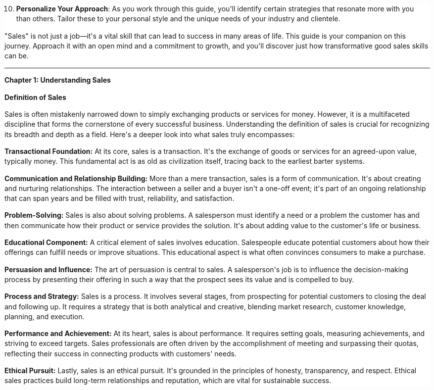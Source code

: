 10. **Personalize Your Approach**: As you work through this guide, you'll identify certain strategies that resonate more with you than others. Tailor these to your personal style and the unique needs of your industry and clientele.

"Sales" is not just a job—it's a vital skill that can lead to success in many areas of life. This guide is your companion on this journey. Approach it with an open mind and a commitment to growth, and you'll discover just how transformative good sales skills can be.

_______________________________________________________________

**Chapter 1: Understanding Sales**

**Definition of Sales**

Sales is often mistakenly narrowed down to simply exchanging products or services for money. However, it is a multifaceted discipline that forms the cornerstone of every successful business. Understanding the definition of sales is crucial for recognizing its breadth and depth as a field. Here's a deeper look into what sales truly encompasses:

**Transactional Foundation:**
At its core, sales is a transaction. It's the exchange of goods or services for an agreed-upon value, typically money. This fundamental act is as old as civilization itself, tracing back to the earliest barter systems.

**Communication and Relationship Building:**
More than a mere transaction, sales is a form of communication. It's about creating and nurturing relationships. The interaction between a seller and a buyer isn't a one-off event; it's part of an ongoing relationship that can span years and be filled with trust, reliability, and satisfaction.

**Problem-Solving:**
Sales is also about solving problems. A salesperson must identify a need or a problem the customer has and then communicate how their product or service provides the solution. It's about adding value to the customer's life or business.

**Educational Component:**
A critical element of sales involves education. Salespeople educate potential customers about how their offerings can fulfill needs or improve situations. This educational aspect is what often convinces consumers to make a purchase.

**Persuasion and Influence:**
The art of persuasion is central to sales. A salesperson's job is to influence the decision-making process by presenting their offering in such a way that the prospect sees its value and is compelled to buy.

**Process and Strategy:**
Sales is a process. It involves several stages, from prospecting for potential customers to closing the deal and following up. It requires a strategy that is both analytical and creative, blending market research, customer knowledge, planning, and execution.

**Performance and Achievement:**
At its heart, sales is about performance. It requires setting goals, measuring achievements, and striving to exceed targets. Sales professionals are often driven by the accomplishment of meeting and surpassing their quotas, reflecting their success in connecting products with customers' needs.

**Ethical Pursuit:**
Lastly, sales is an ethical pursuit. It's grounded in the principles of honesty, transparency, and respect. Ethical sales practices build long-term relationships and reputation, which are vital for sustainable success.
